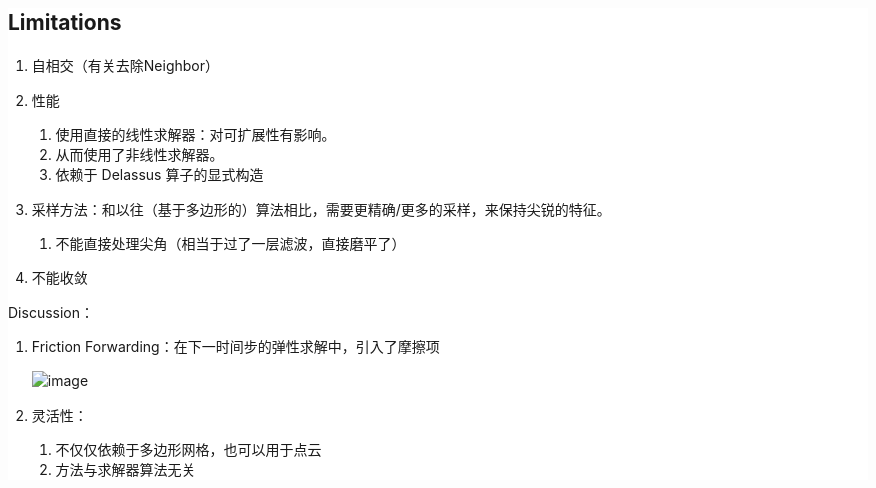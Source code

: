 ## Limitations

1. 自相交（有关去除Neighbor）
2. 性能

    1. 使用直接的线性求解器：对可扩展性有影响。
    2. 从而使用了非线性求解器。
    3. 依赖于 Delassus 算子的显式构造
3. 采样方法：和以往（基于多边形的）算法相比，需要更精确/更多的采样，来保持尖锐的特征。

    1. 不能直接处理尖角（相当于过了一层滤波，直接磨平了）
4. 不能收敛

Discussion：

1. Friction Forwarding：在下一时间步的弹性求解中，引入了摩擦项

    ​![image](assets/image-20221205112247-1iusucd.png)​
2. 灵活性：

    1. 不仅仅依赖于多边形网格，也可以用于点云
    2. 方法与求解器算法无关
